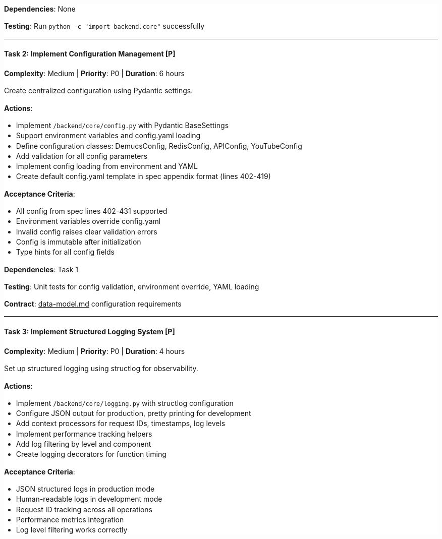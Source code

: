 **Dependencies**: None

**Testing**: Run `python -c "import backend.core"` successfully

---

#### Task 2: Implement Configuration Management [P]

**Complexity**: Medium | **Priority**: P0 | **Duration**: 6 hours

Create centralized configuration using Pydantic settings.

**Actions**:

- Implement `/backend/core/config.py` with Pydantic BaseSettings
- Support environment variables and config.yaml loading
- Define configuration classes: DemucsConfig, RedisConfig, APIConfig, YouTubeConfig
- Add validation for all config parameters
- Implement config loading from environment and YAML
- Create default config.yaml template in spec appendix format (lines 402-419)

**Acceptance Criteria**:

- All config from spec lines 402-431 supported
- Environment variables override config.yaml
- Invalid config raises clear validation errors
- Config is immutable after initialization
- Type hints for all config fields

**Dependencies**: Task 1

**Testing**: Unit tests for config validation, environment override, YAML loading

**Contract**: [data-model.md](./data-model.md) configuration requirements

---

#### Task 3: Implement Structured Logging System [P]

**Complexity**: Medium | **Priority**: P0 | **Duration**: 4 hours

Set up structured logging using structlog for observability.

**Actions**:

- Implement `/backend/core/logging.py` with structlog configuration
- Configure JSON output for production, pretty printing for development
- Add context processors for request IDs, timestamps, log levels
- Implement performance tracking helpers
- Add log filtering by level and component
- Create logging decorators for function timing

**Acceptance Criteria**:

- JSON structured logs in production mode
- Human-readable logs in development mode
- Request ID tracking across all operations
- Performance metrics integration
- Log level filtering works correctly
